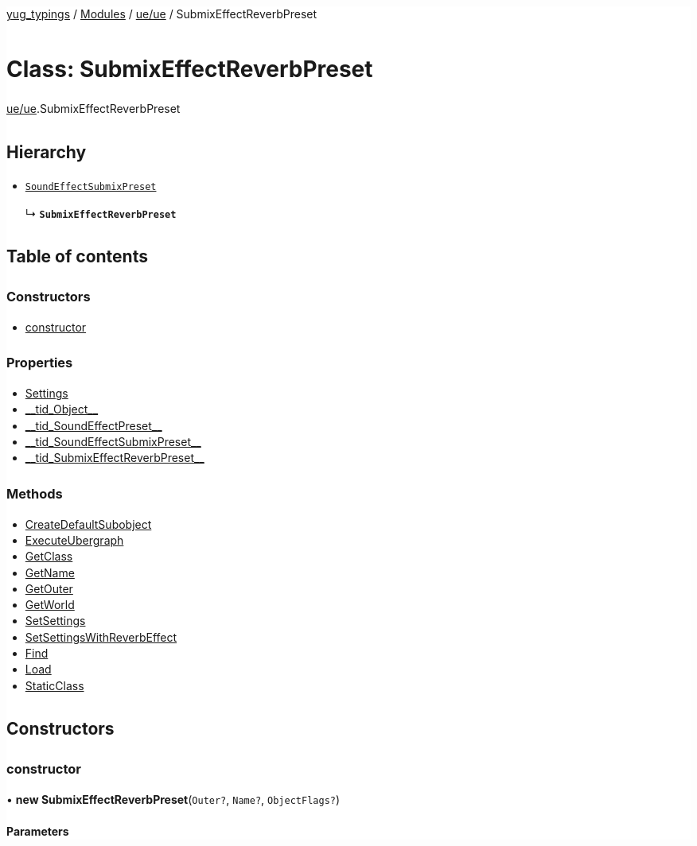 [yug_typings](../README.md) / [Modules](../modules.md) / [ue/ue](../modules/ue_ue.md) / SubmixEffectReverbPreset

# Class: SubmixEffectReverbPreset

[ue/ue](../modules/ue_ue.md).SubmixEffectReverbPreset

## Hierarchy

- [`SoundEffectSubmixPreset`](ue_ue.SoundEffectSubmixPreset.md)

  ↳ **`SubmixEffectReverbPreset`**

## Table of contents

### Constructors

- [constructor](ue_ue.SubmixEffectReverbPreset.md#constructor)

### Properties

- [Settings](ue_ue.SubmixEffectReverbPreset.md#settings)
- [\_\_tid\_Object\_\_](ue_ue.SubmixEffectReverbPreset.md#__tid_object__)
- [\_\_tid\_SoundEffectPreset\_\_](ue_ue.SubmixEffectReverbPreset.md#__tid_soundeffectpreset__)
- [\_\_tid\_SoundEffectSubmixPreset\_\_](ue_ue.SubmixEffectReverbPreset.md#__tid_soundeffectsubmixpreset__)
- [\_\_tid\_SubmixEffectReverbPreset\_\_](ue_ue.SubmixEffectReverbPreset.md#__tid_submixeffectreverbpreset__)

### Methods

- [CreateDefaultSubobject](ue_ue.SubmixEffectReverbPreset.md#createdefaultsubobject)
- [ExecuteUbergraph](ue_ue.SubmixEffectReverbPreset.md#executeubergraph)
- [GetClass](ue_ue.SubmixEffectReverbPreset.md#getclass)
- [GetName](ue_ue.SubmixEffectReverbPreset.md#getname)
- [GetOuter](ue_ue.SubmixEffectReverbPreset.md#getouter)
- [GetWorld](ue_ue.SubmixEffectReverbPreset.md#getworld)
- [SetSettings](ue_ue.SubmixEffectReverbPreset.md#setsettings)
- [SetSettingsWithReverbEffect](ue_ue.SubmixEffectReverbPreset.md#setsettingswithreverbeffect)
- [Find](ue_ue.SubmixEffectReverbPreset.md#find)
- [Load](ue_ue.SubmixEffectReverbPreset.md#load)
- [StaticClass](ue_ue.SubmixEffectReverbPreset.md#staticclass)

## Constructors

### constructor

• **new SubmixEffectReverbPreset**(`Outer?`, `Name?`, `ObjectFlags?`)

#### Parameters
